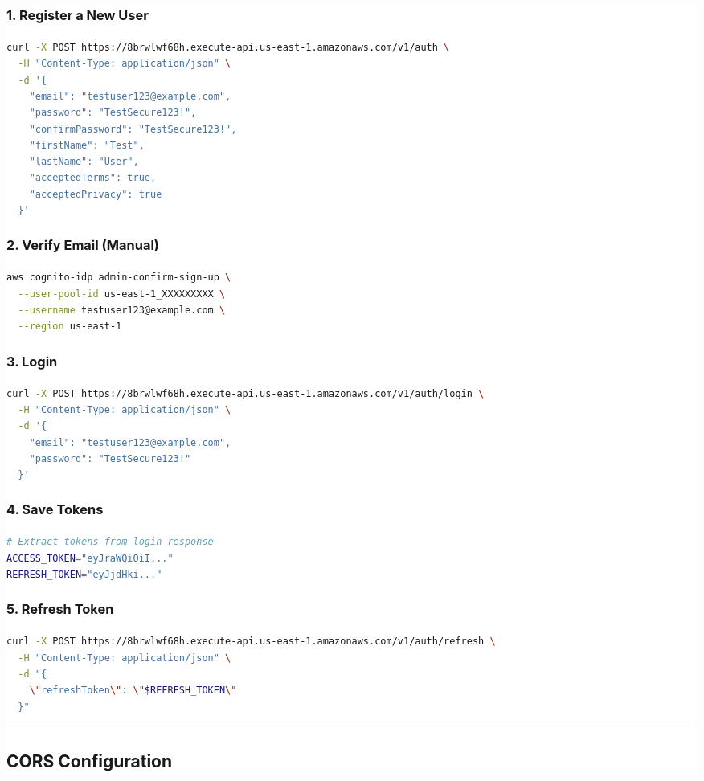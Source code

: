 ### 1. Register a New User
```bash
curl -X POST https://8brwlwf68h.execute-api.us-east-1.amazonaws.com/v1/auth \
  -H "Content-Type: application/json" \
  -d '{
    "email": "testuser123@example.com",
    "password": "TestSecure123!",
    "confirmPassword": "TestSecure123!",
    "firstName": "Test",
    "lastName": "User",
    "acceptedTerms": true,
    "acceptedPrivacy": true
  }'
```

### 2. Verify Email (Manual)
```bash
aws cognito-idp admin-confirm-sign-up \
  --user-pool-id us-east-1_XXXXXXXXX \
  --username testuser123@example.com \
  --region us-east-1
```

### 3. Login
```bash
curl -X POST https://8brwlwf68h.execute-api.us-east-1.amazonaws.com/v1/auth/login \
  -H "Content-Type: application/json" \
  -d '{
    "email": "testuser123@example.com",
    "password": "TestSecure123!"
  }'
```

### 4. Save Tokens
```bash
# Extract tokens from login response
ACCESS_TOKEN="eyJraWQiOiI..."
REFRESH_TOKEN="eyJjdHki..."
```

### 5. Refresh Token
```bash
curl -X POST https://8brwlwf68h.execute-api.us-east-1.amazonaws.com/v1/auth/refresh \
  -H "Content-Type: application/json" \
  -d "{
    \"refreshToken\": \"$REFRESH_TOKEN\"
  }"
```

---

## CORS Configuration
